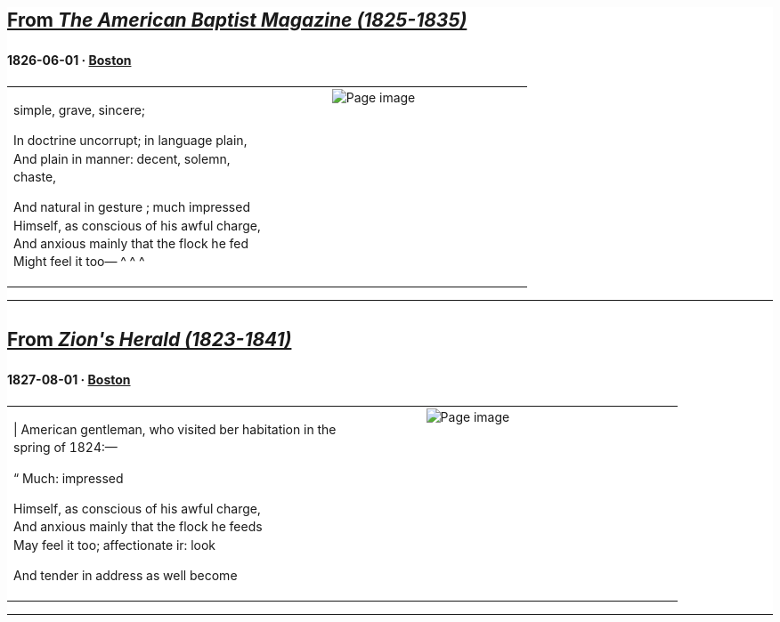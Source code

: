## [From _The American Baptist Magazine (1825-1835)_](https://archive.org/details/sim_baptist-missionary-magazine_1826-06_6_6/page/n6/mode/1up?view=theater)

#### 1826-06-01 &middot; [Boston](http://dbpedia.org/resource/Boston)

<table style="width: 100%;"><tr><td style="width: 50%">

  
  
simple, grave, sincere;  
  
In doctrine uncorrupt; in language plain,  
And plain in manner: decent, solemn,  
chaste,  
  
And natural in gesture ; much impressed  
Himself, as conscious of his awful charge,  
And anxious mainly that the flock he fed  
Might feel it too— ^ ^ ^ 
</td><td style="width: 50%; max-height: 75%; margin: auto; display: block;">
<img alt="Page image" src="https://iiif.archive.org/image/iiif/2/sim_baptist-missionary-magazine_1826-06_6_6%2Fsim_baptist-missionary-magazine_1826-06_6_6_jp2.zip%2Fsim_baptist-missionary-magazine_1826-06_6_6_jp2%2Fsim_baptist-missionary-magazine_1826-06_6_6_0006.jp2/pct:45.59765208110993,74.1920076420952,35.832443970117396,9.329724566151887/600,/0/default.jpg"/>
</td>
</tr></table>

---

## [From _Zion's Herald (1823-1841)_](https://archive.org/details/sim_zions-herald_1827-08-01_5_24/page/n3/mode/1up?view=theater)

#### 1827-08-01 &middot; [Boston](http://dbpedia.org/resource/Boston)

<table style="width: 100%;"><tr><td style="width: 50%">

  
| American gentleman, who visited ber habitation in the  
spring of 1824:—  
  
“ Much: impressed  
  
Himself, as conscious of his awful charge,  
And anxious mainly that the flock he feeds  
May feel it too; affectionate ir: look  
  
And tender in address as well become
</td><td style="width: 50%; max-height: 75%; margin: auto; display: block;">
<img alt="Page image" src="https://iiif.archive.org/image/iiif/2/sim_zions-herald_1827-08-01_5_24%2Fsim_zions-herald_1827-08-01_5_24_jp2.zip%2Fsim_zions-herald_1827-08-01_5_24_jp2%2Fsim_zions-herald_1827-08-01_5_24_0003.jp2/pct:10.319949811794228,42.963242698892245,29.658092848180676,8.421450151057401/600,/0/default.jpg"/>
</td>
</tr></table>

---
